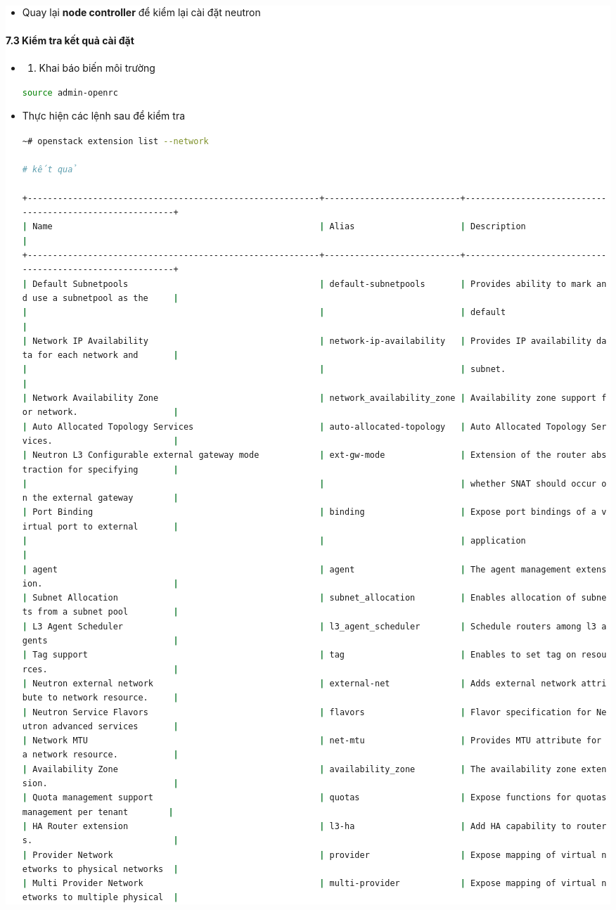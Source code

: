 - Quay lại **node controller** để kiểm lại cài đặt neutron

#### 7.3 Kiểm tra kết quả cài đặt
- 1. Khai báo biến môi trường
  ```sh
  source admin-openrc
  ```
- Thực hiện các lệnh sau để kiểm tra
  ```sh
  ~# openstack extension list --network
  
  # kết quả
  
  +----------------------------------------------------------+---------------------------+----------------------------------------------------------+
  | Name                                                     | Alias                     | Description                                              |
  +----------------------------------------------------------+---------------------------+----------------------------------------------------------+
  | Default Subnetpools                                      | default-subnetpools       | Provides ability to mark and use a subnetpool as the     |
  |                                                          |                           | default                                                  |
  | Network IP Availability                                  | network-ip-availability   | Provides IP availability data for each network and       |
  |                                                          |                           | subnet.                                                  |
  | Network Availability Zone                                | network_availability_zone | Availability zone support for network.                   |
  | Auto Allocated Topology Services                         | auto-allocated-topology   | Auto Allocated Topology Services.                        |
  | Neutron L3 Configurable external gateway mode            | ext-gw-mode               | Extension of the router abstraction for specifying       |
  |                                                          |                           | whether SNAT should occur on the external gateway        |
  | Port Binding                                             | binding                   | Expose port bindings of a virtual port to external       |
  |                                                          |                           | application                                              |
  | agent                                                    | agent                     | The agent management extension.                          |
  | Subnet Allocation                                        | subnet_allocation         | Enables allocation of subnets from a subnet pool         |
  | L3 Agent Scheduler                                       | l3_agent_scheduler        | Schedule routers among l3 agents                         |
  | Tag support                                              | tag                       | Enables to set tag on resources.                         |
  | Neutron external network                                 | external-net              | Adds external network attribute to network resource.     |
  | Neutron Service Flavors                                  | flavors                   | Flavor specification for Neutron advanced services       |
  | Network MTU                                              | net-mtu                   | Provides MTU attribute for a network resource.           |
  | Availability Zone                                        | availability_zone         | The availability zone extension.                         |
  | Quota management support                                 | quotas                    | Expose functions for quotas management per tenant        |
  | HA Router extension                                      | l3-ha                     | Add HA capability to routers.                            |
  | Provider Network                                         | provider                  | Expose mapping of virtual networks to physical networks  |
  | Multi Provider Network                                   | multi-provider            | Expose mapping of virtual networks to multiple physical  |
  ```